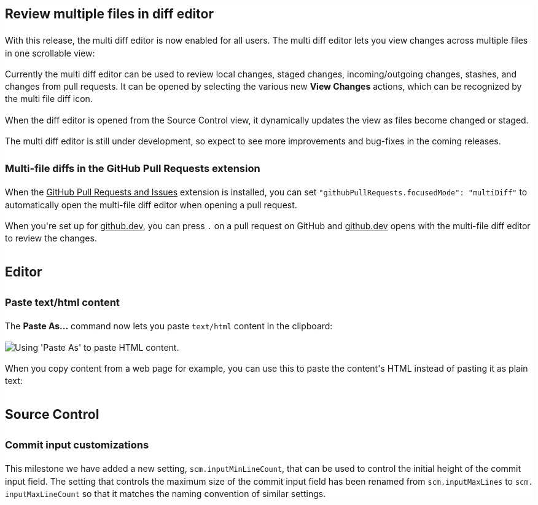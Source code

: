 ## Review multiple files in diff editor

With this release, the multi diff editor is now enabled for all users. The multi
diff editor lets you view changes across multiple files in one scrollable view:

<video src="images/1_85/multiFileDiffEditor.mp4" autoplay loop controls muted title="Use the multi-file diff view to compare files changes across multiple files."></video>

Currently the multi diff editor can be used to review local changes, staged
changes, incoming/outgoing changes, stashes, and changes from pull requests. It
can be opened by selecting the various new **View Changes** actions, which can
be recognized by the multi file diff icon.

When the diff editor is opened from the Source Control view, it dynamically
updates the view as files become changed or staged.

The multi diff editor is still under development, so expect to see more
improvements and bug-fixes in the coming releases.

### Multi-file diffs in the GitHub Pull Requests extension

When the
[GitHub Pull Requests and Issues](https://marketplace.visualstudio.com/items?itemName=GitHub.vscode-pull-request-github)
extension is installed, you can set
`"githubPullRequests.focusedMode": "multiDiff"` to automatically open the
multi-file diff editor when opening a pull request.

When you're set up for [github.dev](https://github.dev), you can press `.` on a
pull request on GitHub and [github.dev](https://github.dev) opens with the
multi-file diff editor to review the changes.

## Editor

### Paste text/html content

The **Paste As...** command now lets you paste `text/html` content in the
clipboard:

![Using 'Paste As' to paste HTML content.](images/1_86/paste-html.png)

When you copy content from a web page for example, you can use this to paste the
content's HTML instead of pasting it as plain text:

<video src="images/1_86/paste-html.mp4" title="Pasting content copied from a webpage into a html file. The Live Preview extension is being used to show a preview of the HTML." autoplay loop controls muted></video>

## Source Control

### Commit input customizations

This milestone we have added a new setting, `scm.inputMinLineCount`, that can be
used to control the initial height of the commit input field. The setting that
controls the maximum size of the commit input field has been renamed from
`scm.inputMaxLines` to `scm.inputMaxLineCount` so that it matches the naming
convention of similar settings.
